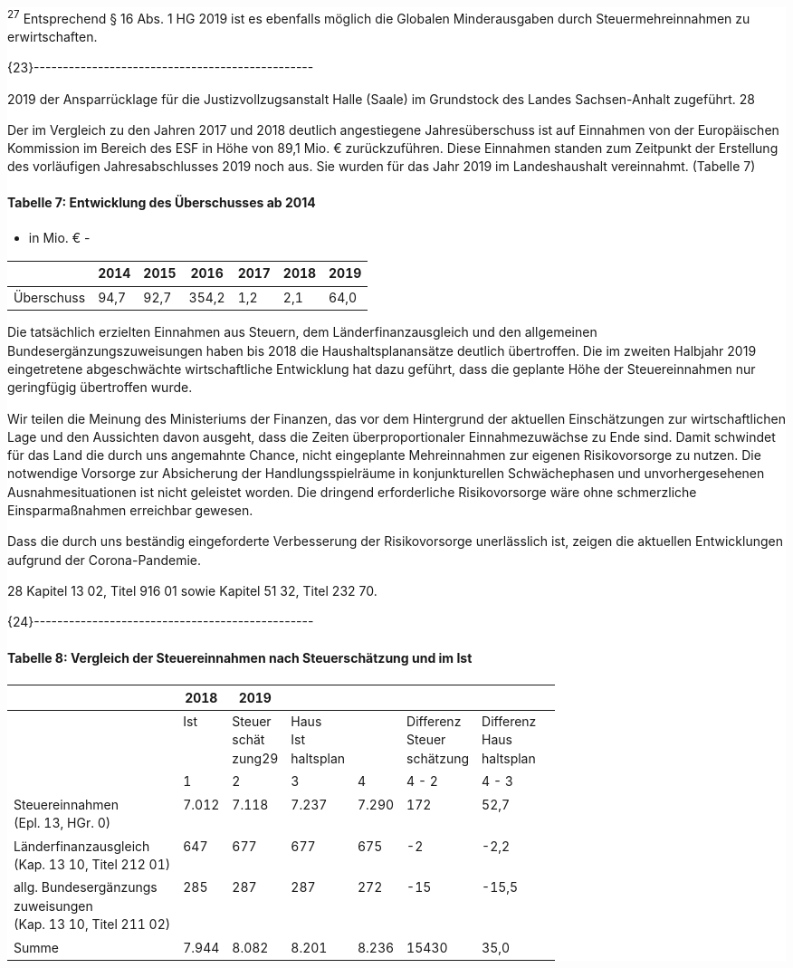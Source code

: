 <sup>27</sup> Entsprechend § 16 Abs. 1 HG 2019 ist es ebenfalls möglich die Globalen Minderausgaben durch Steuermehreinnahmen zu erwirtschaften.

{23}------------------------------------------------

2019 der Ansparrücklage für die Justizvollzugsanstalt Halle (Saale) im Grundstock des Landes Sachsen-Anhalt zugeführt. 28

Der im Vergleich zu den Jahren 2017 und 2018 deutlich angestiegene Jahresüberschuss ist auf Einnahmen von der Europäischen Kommission im Bereich des ESF in Höhe von 89,1 Mio. € zurückzuführen. Diese Einnahmen standen zum Zeitpunkt der Erstellung des vorläufigen Jahresabschlusses 2019 noch aus. Sie wurden für das Jahr 2019 im Landeshaushalt vereinnahmt. (Tabelle 7)

#### **Tabelle 7: Entwicklung des Überschusses ab 2014**

- in Mio. € -

|            | 2014 | 2015 | 2016  | 2017 | 2018 | 2019 |
|------------|------|------|-------|------|------|------|
| Überschuss | 94,7 | 92,7 | 354,2 | 1,2  | 2,1  | 64,0 |

Die tatsächlich erzielten Einnahmen aus Steuern, dem Länderfinanzausgleich und den allgemeinen Bundesergänzungszuweisungen haben bis 2018 die Haushaltsplanansätze deutlich übertroffen. Die im zweiten Halbjahr 2019 eingetretene abgeschwächte wirtschaftliche Entwicklung hat dazu geführt, dass die geplante Höhe der Steuereinnahmen nur geringfügig übertroffen wurde.

Wir teilen die Meinung des Ministeriums der Finanzen, das vor dem Hintergrund der aktuellen Einschätzungen zur wirtschaftlichen Lage und den Aussichten davon ausgeht, dass die Zeiten überproportionaler Einnahmezuwächse zu Ende sind. Damit schwindet für das Land die durch uns angemahnte Chance, nicht eingeplante Mehreinnahmen zur eigenen Risikovorsorge zu nutzen. Die notwendige Vorsorge zur Absicherung der Handlungsspielräume in konjunkturellen Schwächephasen und unvorhergesehenen Ausnahmesituationen ist nicht geleistet worden. Die dringend erforderliche Risikovorsorge wäre ohne schmerzliche Einsparmaßnahmen erreichbar gewesen.

Dass die durch uns beständig eingeforderte Verbesserung der Risikovorsorge unerlässlich ist, zeigen die aktuellen Entwicklungen aufgrund der Corona-Pandemie.

 28 Kapitel 13 02, Titel 916 01 sowie Kapitel 51 32, Titel 232 70.

{24}------------------------------------------------

#### **Tabelle 8: Vergleich der Steuereinnahmen nach Steuerschätzung und im Ist**

|                                                                     | 2018  | 2019                      |                          |       |                                  |                                |  |
|---------------------------------------------------------------------|-------|---------------------------|--------------------------|-------|----------------------------------|--------------------------------|--|
|                                                                     | Ist   | Steuer<br>schät<br>zung29 | Haus<br>Ist<br>haltsplan |       | Differenz<br>Steuer<br>schätzung | Differenz<br>Haus<br>haltsplan |  |
|                                                                     | 1     | 2                         | 3                        | 4     | 4 - 2                            | 4 - 3                          |  |
| Steuereinnahmen<br>(Epl. 13, HGr. 0)                                | 7.012 | 7.118                     | 7.237                    | 7.290 | 172                              | 52,7                           |  |
| Länderfinanzausgleich<br>(Kap. 13 10, Titel 212 01)                 | 647   | 677                       | 677                      | 675   | -2                               | -2,2                           |  |
| allg. Bundesergänzungs<br>zuweisungen<br>(Kap. 13 10, Titel 211 02) | 285   | 287                       | 287                      | 272   | -15                              | -15,5                          |  |
| Summe                                                               | 7.944 | 8.082                     | 8.201                    | 8.236 | 15430                            | 35,0                           |  |
